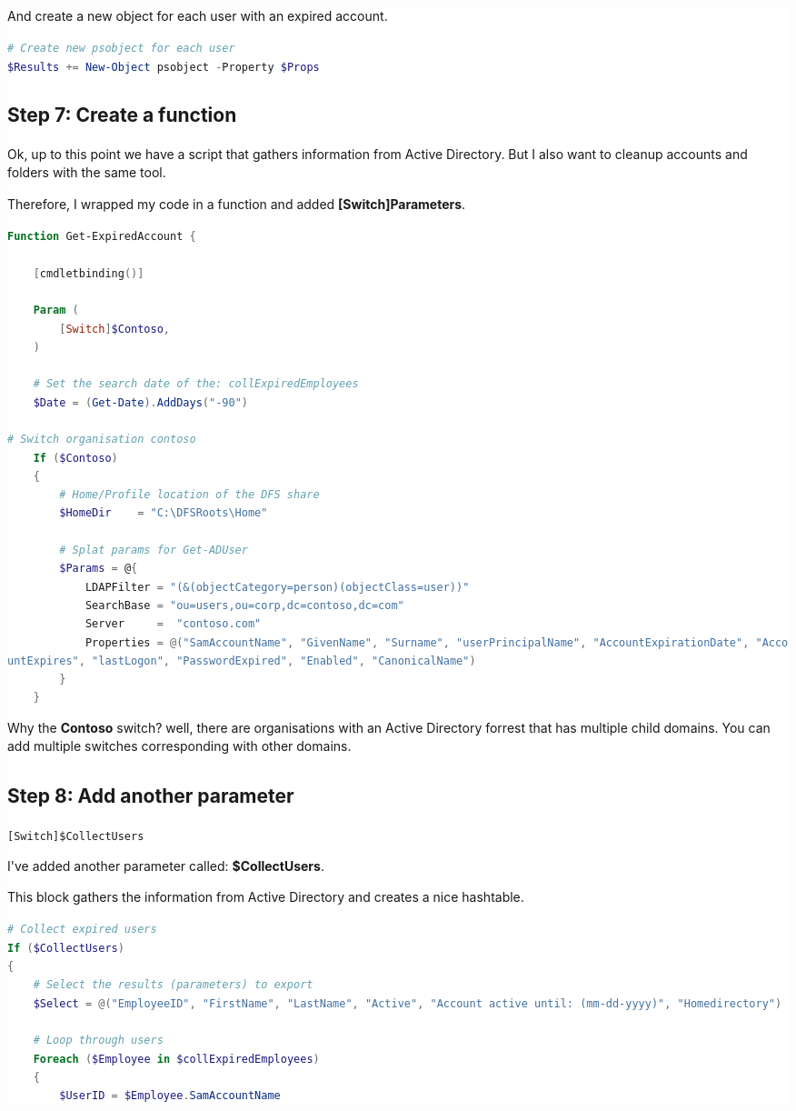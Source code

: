 And create a new object for each user with an expired account.

```powershell
# Create new psobject for each user
$Results += New-Object psobject -Property $Props
 ``` 

## Step 7: Create a function

Ok, up to this point we have a script that gathers information from Active Directory. But I also want to cleanup accounts and folders with the same tool. 

Therefore, I wrapped my code in a function and added __[Switch]Parameters__. 

```powershell
Function Get-ExpiredAccount {
 
    [cmdletbinding()]
 
    Param (
        [Switch]$Contoso,
    )

    # Set the search date of the: collExpiredEmployees
    $Date = (Get-Date).AddDays("-90")

# Switch organisation contoso
    If ($Contoso)
    {
        # Home/Profile location of the DFS share
        $HomeDir    = "C:\DFSRoots\Home"
 
        # Splat params for Get-ADUser
        $Params = @{
            LDAPFilter = "(&(objectCategory=person)(objectClass=user))"
            SearchBase = "ou=users,ou=corp,dc=contoso,dc=com"
            Server     =  "contoso.com"
            Properties = @("SamAccountName", "GivenName", "Surname", "userPrincipalName", "AccountExpirationDate", "AccountExpires", "lastLogon", "PasswordExpired", "Enabled", "CanonicalName") 
        }
    }
```

Why the __Contoso__ switch? well, there are organisations with an Active Directory forrest that has multiple child domains. You can add multiple switches corresponding with other domains. 

## Step 8: Add another parameter

```[Switch]$CollectUsers```

I've added another parameter called: __$CollectUsers__. 

This block gathers the information from Active Directory and creates a nice hashtable.

```powershell
# Collect expired users
If ($CollectUsers)
{
    # Select the results (parameters) to export 
    $Select = @("EmployeeID", "FirstName", "LastName", "Active", "Account active until: (mm-dd-yyyy)", "Homedirectory")

    # Loop through users
    Foreach ($Employee in $collExpiredEmployees)
    {
        $UserID = $Employee.SamAccountName
```